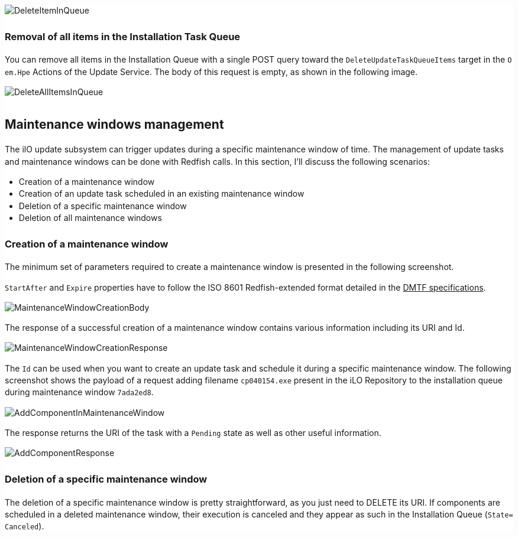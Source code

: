 <img src="https://redfish-lab.sourceforge.io/media/redfish-wiki/FirmwareUpdates-Part3-TheRedfishUpdateService/30_DeleteItemInQueue.png" alt="DeleteItemInQueue" />

### Removal of all items in the Installation Task Queue

You can remove all items in the Installation Queue with a single POST query toward the `DeleteUpdateTaskQueueItems` target in the `Oem.Hpe` Actions of the Update Service. The body of this request is empty, as shown in the following image.

<img src="https://redfish-lab.sourceforge.io/media/redfish-wiki/FirmwareUpdates-Part3-TheRedfishUpdateService/31_DeleteAllItemsInQueue.png" alt="DeleteAllItemsInQueue" />

## Maintenance windows management

The ilO update subsystem can trigger updates during a specific maintenance window of time. The management of update tasks and maintenance windows can be done with Redfish calls. In this section, I’ll discuss the following scenarios:

* Creation of a maintenance window
* Creation of an update task scheduled in an existing maintenance window
* Deletion of a specific maintenance window
* Deletion of all maintenance windows

### Creation of a maintenance window

The minimum set of parameters required to create a maintenance window is presented in the following screenshot.

`StartAfter` and `Expire` properties have to follow the ISO 8601 Redfish-extended format detailed in the [DMTF specifications](https://www.dmtf.org/sites/default/files/standards/documents/DSP0266_1.8.0.pdf).

<img src="https://redfish-lab.sourceforge.io/media/redfish-wiki/FirmwareUpdates-Part3-TheRedfishUpdateService/32_MaintenanceWindowCreationBody.png" alt="MaintenanceWindowCreationBody" />

The response of a successful creation of a maintenance window contains various information including its URI and Id.

<img src="https://redfish-lab.sourceforge.io/media/redfish-wiki/FirmwareUpdates-Part3-TheRedfishUpdateService/33_MaintenanceWindowCreationResponse.png" alt="MaintenanceWindowCreationResponse" />

The `Id` can be used when you want to create an update task and schedule it during a specific maintenance window. The following screenshot shows the payload of a request adding filename `cp040154.exe` present in the iLO Repository to the installation queue during maintenance window `7ada2ed8`.

<img src="https://redfish-lab.sourceforge.io/media/redfish-wiki/FirmwareUpdates-Part3-TheRedfishUpdateService/34_AddComponentInMaintenanceWindow.png" alt="AddComponentInMaintenanceWindow" />

The response returns the URI of the task with a `Pending` state as well as other useful information.

<img src="https://redfish-lab.sourceforge.io/media/redfish-wiki/FirmwareUpdates-Part3-TheRedfishUpdateService/35_AddComponentResponse.png" alt="AddComponentResponse" />

### Deletion of a specific maintenance window

The deletion of a specific maintenance window is pretty straightforward, as you just need to DELETE its URI. If components are scheduled in a deleted maintenance window, their execution is canceled and they appear as such in the Installation Queue (`State=Canceled`).
